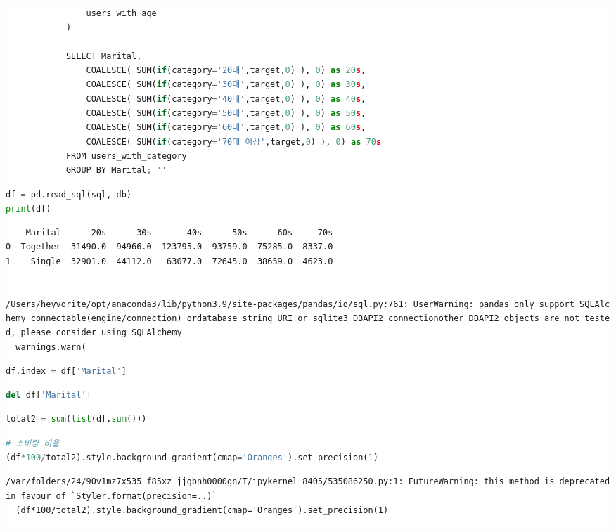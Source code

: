 ```python
                users_with_age
            )

            SELECT Marital,
                COALESCE( SUM(if(category='20대',target,0) ), 0) as 20s,
                COALESCE( SUM(if(category='30대',target,0) ), 0) as 30s,
                COALESCE( SUM(if(category='40대',target,0) ), 0) as 40s,
                COALESCE( SUM(if(category='50대',target,0) ), 0) as 50s,
                COALESCE( SUM(if(category='60대',target,0) ), 0) as 60s,
                COALESCE( SUM(if(category='70대 이상',target,0) ), 0) as 70s
            FROM users_with_category
            GROUP BY Marital; '''
```


```python
df = pd.read_sql(sql, db)
print(df)
```

        Marital      20s      30s       40s      50s      60s     70s
    0  Together  31490.0  94966.0  123795.0  93759.0  75285.0  8337.0
    1    Single  32901.0  44112.0   63077.0  72645.0  38659.0  4623.0


    /Users/heyvorite/opt/anaconda3/lib/python3.9/site-packages/pandas/io/sql.py:761: UserWarning: pandas only support SQLAlchemy connectable(engine/connection) ordatabase string URI or sqlite3 DBAPI2 connectionother DBAPI2 objects are not tested, please consider using SQLAlchemy
      warnings.warn(



```python
df.index = df['Marital']
```


```python
del df['Marital']
```


```python
total2 = sum(list(df.sum()))
```


```python
# 소비량 비율
(df*100/total2).style.background_gradient(cmap='Oranges').set_precision(1)
```

    /var/folders/24/90v1mz7x535_f85xz_jjgbnh0000gn/T/ipykernel_8405/535086250.py:1: FutureWarning: this method is deprecated in favour of `Styler.format(precision=..)`
      (df*100/total2).style.background_gradient(cmap='Oranges').set_precision(1)





<style type="text/css">
#T_e1225_row0_col0, #T_e1225_row1_col1, #T_e1225_row1_col2, #T_e1225_row1_col3, #T_e1225_row1_col4, #T_e1225_row1_col5 {
  background-color: #fff5eb;
  color: #000000;
}
#T_e1225_row0_col1, #T_e1225_row0_col2, #T_e1225_row0_col3, #T_e1225_row0_col4, #T_e1225_row0_col5, #T_e1225_row1_col0 {
  background-color: #7f2704;
  color: #f1f1f1;
}
</style>
<table id="T_e1225">
  <thead>